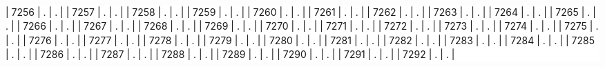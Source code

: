 | 7256 | . | . |
| 7257 | . | . |
| 7258 | . | . |
| 7259 | . | . |
| 7260 | . | . |
| 7261 | . | . |
| 7262 | . | . |
| 7263 | . | . |
| 7264 | . | . |
| 7265 | . | . |
| 7266 | . | . |
| 7267 | . | . |
| 7268 | . | . |
| 7269 | . | . |
| 7270 | . | . |
| 7271 | . | . |
| 7272 | . | . |
| 7273 | . | . |
| 7274 | . | . |
| 7275 | . | . |
| 7276 | . | . |
| 7277 | . | . |
| 7278 | . | . |
| 7279 | . | . |
| 7280 | . | . |
| 7281 | . | . |
| 7282 | . | . |
| 7283 | . | . |
| 7284 | . | . |
| 7285 | . | . |
| 7286 | . | . |
| 7287 | . | . |
| 7288 | . | . |
| 7289 | . | . |
| 7290 | . | . |
| 7291 | . | . |
| 7292 | . | . |
